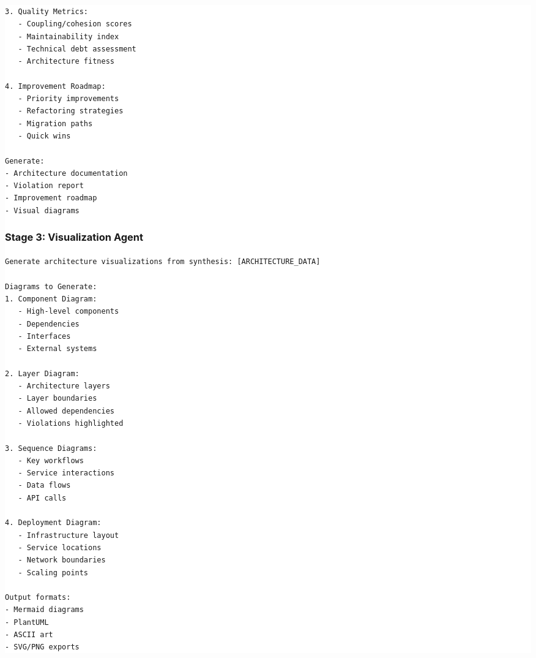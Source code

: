 ```
3. Quality Metrics:
   - Coupling/cohesion scores
   - Maintainability index
   - Technical debt assessment
   - Architecture fitness

4. Improvement Roadmap:
   - Priority improvements
   - Refactoring strategies
   - Migration paths
   - Quick wins

Generate:
- Architecture documentation
- Violation report
- Improvement roadmap
- Visual diagrams
```

### Stage 3: Visualization Agent

```
Generate architecture visualizations from synthesis: [ARCHITECTURE_DATA]

Diagrams to Generate:
1. Component Diagram:
   - High-level components
   - Dependencies
   - Interfaces
   - External systems

2. Layer Diagram:
   - Architecture layers
   - Layer boundaries
   - Allowed dependencies
   - Violations highlighted

3. Sequence Diagrams:
   - Key workflows
   - Service interactions
   - Data flows
   - API calls

4. Deployment Diagram:
   - Infrastructure layout
   - Service locations
   - Network boundaries
   - Scaling points

Output formats:
- Mermaid diagrams
- PlantUML
- ASCII art
- SVG/PNG exports
```
